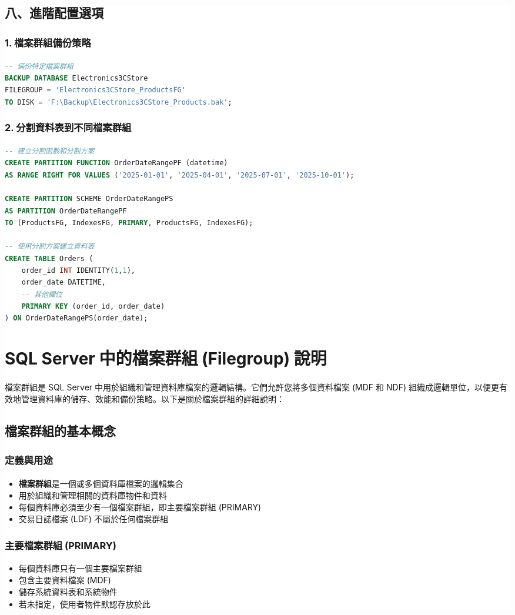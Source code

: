## 八、進階配置選項

### 1. 檔案群組備份策略
```sql
-- 備份特定檔案群組
BACKUP DATABASE Electronics3CStore
FILEGROUP = 'Electronics3CStore_ProductsFG'
TO DISK = 'F:\Backup\Electronics3CStore_Products.bak';
```

### 2. 分割資料表到不同檔案群組
```sql
-- 建立分割函數和分割方案
CREATE PARTITION FUNCTION OrderDateRangePF (datetime)
AS RANGE RIGHT FOR VALUES ('2025-01-01', '2025-04-01', '2025-07-01', '2025-10-01');

CREATE PARTITION SCHEME OrderDateRangePS
AS PARTITION OrderDateRangePF
TO (ProductsFG, IndexesFG, PRIMARY, ProductsFG, IndexesFG);

-- 使用分割方案建立資料表
CREATE TABLE Orders (
    order_id INT IDENTITY(1,1),
    order_date DATETIME,
    -- 其他欄位
    PRIMARY KEY (order_id, order_date)
) ON OrderDateRangePS(order_date);
```



# SQL Server 中的檔案群組 (Filegroup) 說明

檔案群組是 SQL Server 中用於組織和管理資料庫檔案的邏輯結構。它們允許您將多個資料檔案 (MDF 和 NDF) 組織成邏輯單位，以便更有效地管理資料庫的儲存、效能和備份策略。以下是關於檔案群組的詳細說明：

## 檔案群組的基本概念

### 定義與用途
- **檔案群組**是一個或多個資料庫檔案的邏輯集合
- 用於組織和管理相關的資料庫物件和資料
- 每個資料庫必須至少有一個檔案群組，即主要檔案群組 (PRIMARY)
- 交易日誌檔案 (LDF) 不屬於任何檔案群組

### 主要檔案群組 (PRIMARY)
- 每個資料庫只有一個主要檔案群組
- 包含主要資料檔案 (MDF)
- 儲存系統資料表和系統物件
- 若未指定，使用者物件默認存放於此
